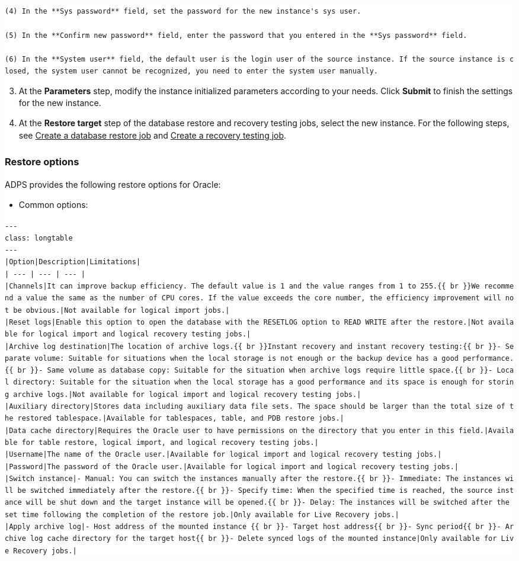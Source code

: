 	(4) In the **Sys password** field, set the password for the new instance's sys user.

	(5) In the **Confirm new password** field, enter the password that you entered in the **Sys password** field.

	(6) In the **System user** field, the default user is the login user of the source instance. If the source instance is closed, the system user cannot be recognized, you need to enter the system user manually.

3. At the **Parameters** step, modify the instance initialized parameters according to your needs. Click **Submit** to finish the settings for the new instance.

4. At the **Restore target** step of the database restore and recovery testing jobs, select the new instance. For the following steps, see [Create a database restore job](#create-a-database-restore-job) and [Create a recovery testing job](#create-a-recovery-testing-job).

### Restore options

ADPS provides the following restore options for Oracle:

- Common options:

```{tabularcolumns} |\Y{0.2}|\Y{0.6}|\Y{0.20}|
```
```{table} Restore common options
---
class: longtable
---
|Option|Description|Limitations|
| --- | --- | --- |
|Channels|It can improve backup efficiency. The default value is 1 and the value ranges from 1 to 255.{{ br }}We recommend a value the same as the number of CPU cores. If the value exceeds the core number, the efficiency improvement will not be obvious.|Not available for logical import jobs.|
|Reset logs|Enable this option to open the database with the RESETLOG option to READ WRITE after the restore.|Not available for logical import and logical recovery testing jobs.|
|Archive log destination|The location of archive logs.{{ br }}Instant recovery and instant recovery testing:{{ br }}- Separate volume: Suitable for situations when the local storage is not enough or the backup device has a good performance.{{ br }}- Same volume as database copy: Suitable for the situation when archive logs require little space.{{ br }}- Local directory: Suitable for the situation when the local storage has a good performance and its space is enough for storing archive logs.|Not available for logical import and logical recovery testing jobs.|
|Auxiliary directory|Stores data including auxiliary data file sets. The space should be larger than the total size of the restored tablespace.|Available for tablespaces, table, and PDB restore jobs.|
|Data cache directory|Requires the Oracle user to have permissions on the directory that you enter in this field.|Available for table restore, logical import, and logical recovery testing jobs.|
|Username|The name of the Oracle user.|Available for logical import and logical recovery testing jobs.|
|Password|The password of the Oracle user.|Available for logical import and logical recovery testing jobs.|
|Switch instance|- Manual: You can switch the instances manually after the restore.{{ br }}- Immediate: The instances will be switched immediately after the restore.{{ br }}- Specify time: When the specified time is reached, the source instance will be shut down and the target instance will be opened.{{ br }}- Delay: The instances will be switched after the set time following the completion of the restore job.|Only available for Live Recovery jobs.|
|Apply archive log|- Host address of the mounted instance {{ br }}- Target host address{{ br }}- Sync period{{ br }}- Archive log cache directory for the target host{{ br }}- Delete synced logs of the mounted instance|Only available for Live Recovery jobs.|
```
